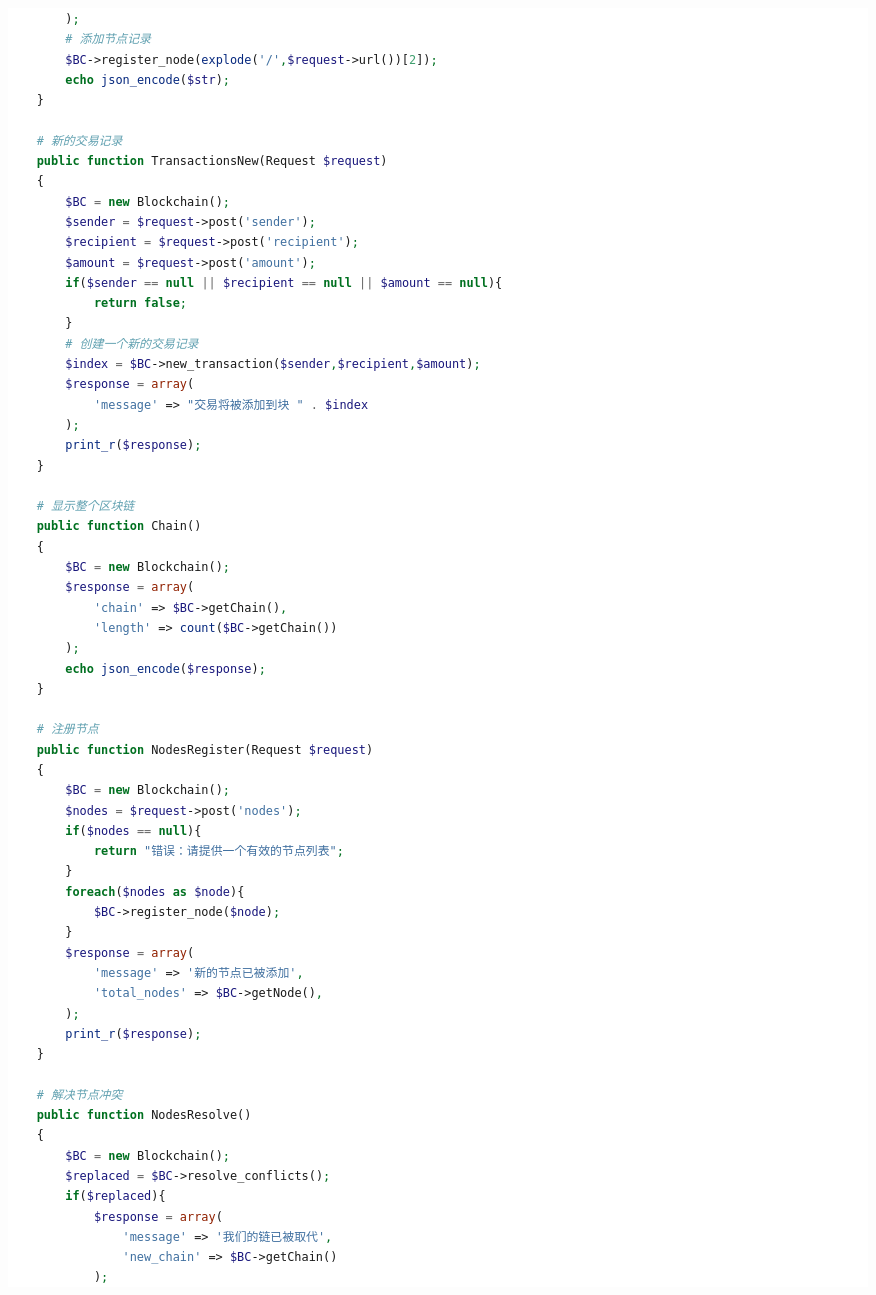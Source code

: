 ```php
        );
        # 添加节点记录
        $BC->register_node(explode('/',$request->url())[2]);
        echo json_encode($str);
    }

    # 新的交易记录
    public function TransactionsNew(Request $request)
    {
        $BC = new Blockchain();
        $sender = $request->post('sender');
        $recipient = $request->post('recipient');
        $amount = $request->post('amount');
        if($sender == null || $recipient == null || $amount == null){
            return false;
        }        
        # 创建一个新的交易记录
        $index = $BC->new_transaction($sender,$recipient,$amount);
        $response = array(
            'message' => "交易将被添加到块 " . $index
        );
        print_r($response);
    }

    # 显示整个区块链
    public function Chain()
    {
        $BC = new Blockchain();
        $response = array(
            'chain' => $BC->getChain(),
            'length' => count($BC->getChain())
        );
        echo json_encode($response);
    }

    # 注册节点
    public function NodesRegister(Request $request)
    {
        $BC = new Blockchain();
        $nodes = $request->post('nodes');
        if($nodes == null){
            return "错误：请提供一个有效的节点列表";
        }
        foreach($nodes as $node){
            $BC->register_node($node);
        }
        $response = array(
            'message' => '新的节点已被添加',
            'total_nodes' => $BC->getNode(),
        );
        print_r($response);
    }

    # 解决节点冲突
    public function NodesResolve()
    {
        $BC = new Blockchain();
        $replaced = $BC->resolve_conflicts();
        if($replaced){
            $response = array(
                'message' => '我们的链已被取代',
                'new_chain' => $BC->getChain()
            );
```